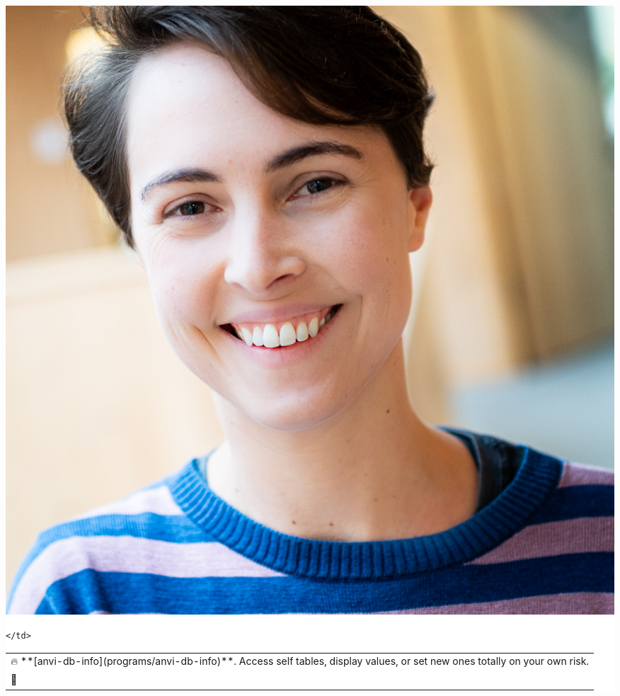 <div class="anvio-person-mini"><div class="anvio-person-photo-mini"><a href="/people/adw96" target="_blank"><img class="anvio-person-photo-img-mini" title="Amy D. Willis" src="images/authors/adw96.jpg" /></a></div></div>

    </td>
</tr>
</tbody>
</table>
</div>

<div style="width:100%;">
<table class="programs-table">
<tbody>
<tr style="border:none;">
    <td class="program-td">
        <span class="artifact-emoji">🔥</span> <span markdown="1">**[anvi-db-info](programs/anvi-db-info)**</span>. <span markdown="1">Access self tables, display values, or set new ones totally on your own risk</span>.
    </td>
</tr>
<tr>
    <td class="artifact-r-td">
    <span class="artifact-emoji">🧀</span>